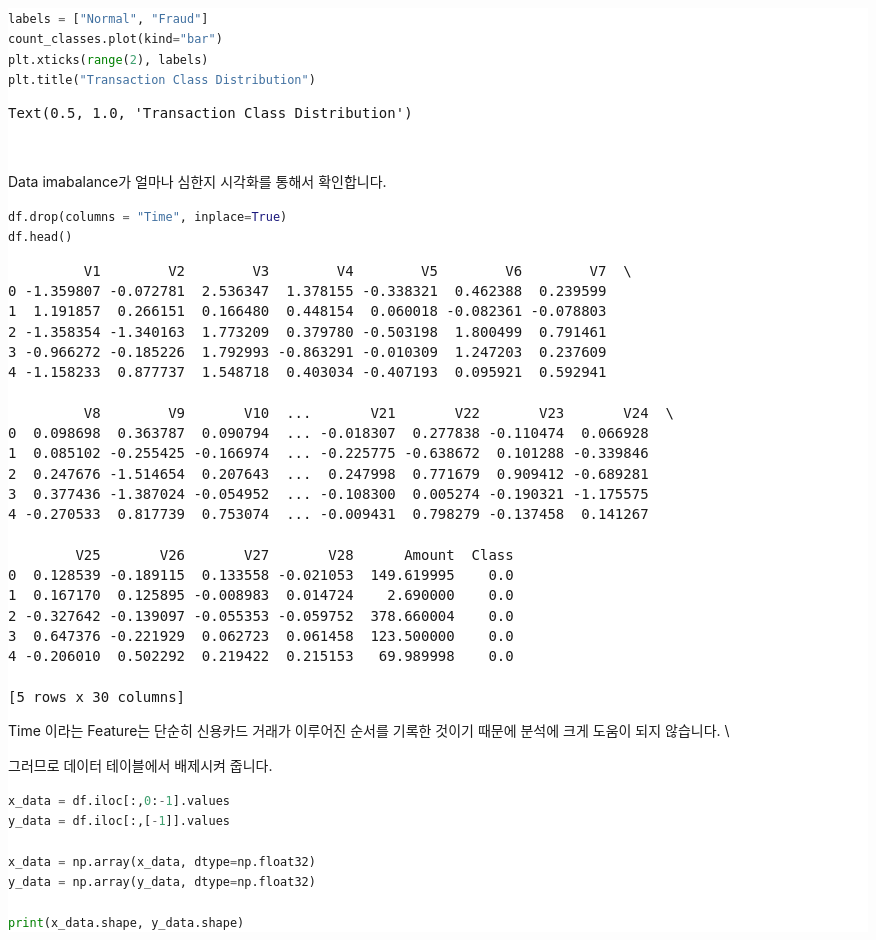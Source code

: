 

```python
labels = ["Normal", "Fraud"]
count_classes.plot(kind="bar")
plt.xticks(range(2), labels)
plt.title("Transaction Class Distribution")
```

<pre>
Text(0.5, 1.0, 'Transaction Class Distribution')
</pre>
<pre>
<Figure size 432x288 with 1 Axes>
</pre>
Data imabalance가 얼마나 심한지 시각화를 통해서 확인합니다.



```python
df.drop(columns = "Time", inplace=True)
df.head()
```

<pre>
         V1        V2        V3        V4        V5        V6        V7  \
0 -1.359807 -0.072781  2.536347  1.378155 -0.338321  0.462388  0.239599   
1  1.191857  0.266151  0.166480  0.448154  0.060018 -0.082361 -0.078803   
2 -1.358354 -1.340163  1.773209  0.379780 -0.503198  1.800499  0.791461   
3 -0.966272 -0.185226  1.792993 -0.863291 -0.010309  1.247203  0.237609   
4 -1.158233  0.877737  1.548718  0.403034 -0.407193  0.095921  0.592941   

         V8        V9       V10  ...       V21       V22       V23       V24  \
0  0.098698  0.363787  0.090794  ... -0.018307  0.277838 -0.110474  0.066928   
1  0.085102 -0.255425 -0.166974  ... -0.225775 -0.638672  0.101288 -0.339846   
2  0.247676 -1.514654  0.207643  ...  0.247998  0.771679  0.909412 -0.689281   
3  0.377436 -1.387024 -0.054952  ... -0.108300  0.005274 -0.190321 -1.175575   
4 -0.270533  0.817739  0.753074  ... -0.009431  0.798279 -0.137458  0.141267   

        V25       V26       V27       V28      Amount  Class  
0  0.128539 -0.189115  0.133558 -0.021053  149.619995    0.0  
1  0.167170  0.125895 -0.008983  0.014724    2.690000    0.0  
2 -0.327642 -0.139097 -0.055353 -0.059752  378.660004    0.0  
3  0.647376 -0.221929  0.062723  0.061458  123.500000    0.0  
4 -0.206010  0.502292  0.219422  0.215153   69.989998    0.0  

[5 rows x 30 columns]
</pre>
Time 이라는 Feature는 단순히 신용카드 거래가 이루어진 순서를 기록한 것이기 때문에 분석에 크게 도움이 되지 않습니다. \

그러므로 데이터 테이블에서 배제시켜 줍니다.



```python
x_data = df.iloc[:,0:-1].values
y_data = df.iloc[:,[-1]].values

x_data = np.array(x_data, dtype=np.float32)
y_data = np.array(y_data, dtype=np.float32)

print(x_data.shape, y_data.shape)
```
